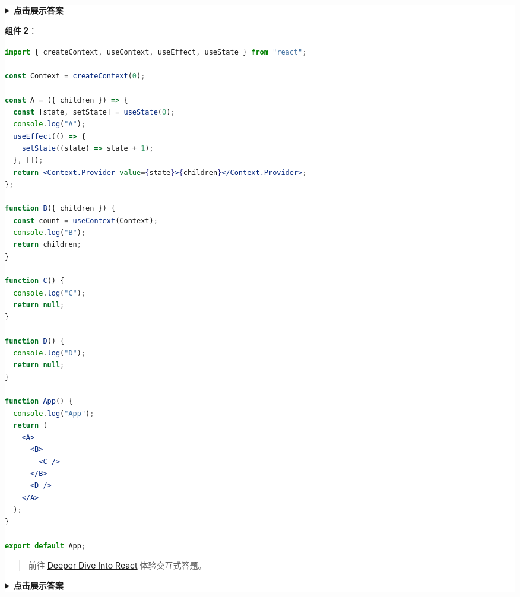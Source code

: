<details><summary><b>点击展示答案</b></summary></details>

**组件 2**：

```jsx | pure
import { createContext, useContext, useEffect, useState } from "react";

const Context = createContext(0);

const A = ({ children }) => {
  const [state, setState] = useState(0);
  console.log("A");
  useEffect(() => {
    setState((state) => state + 1);
  }, []);
  return <Context.Provider value={state}>{children}</Context.Provider>;
};

function B({ children }) {
  const count = useContext(Context);
  console.log("B");
  return children;
}

function C() {
  console.log("C");
  return null;
}

function D() {
  console.log("D");
  return null;
}

function App() {
  console.log("App");
  return (
    <A>
      <B>
        <C />
      </B>
      <D />
    </A>
  );
}

export default App;
```

> 前往 [Deeper Dive Into React](https://jser.pro/ddir/quiz/ddir-rq-10-rerender-context-2) 体验交互式答题。

<details><summary><b>点击展示答案</b></summary></details>
